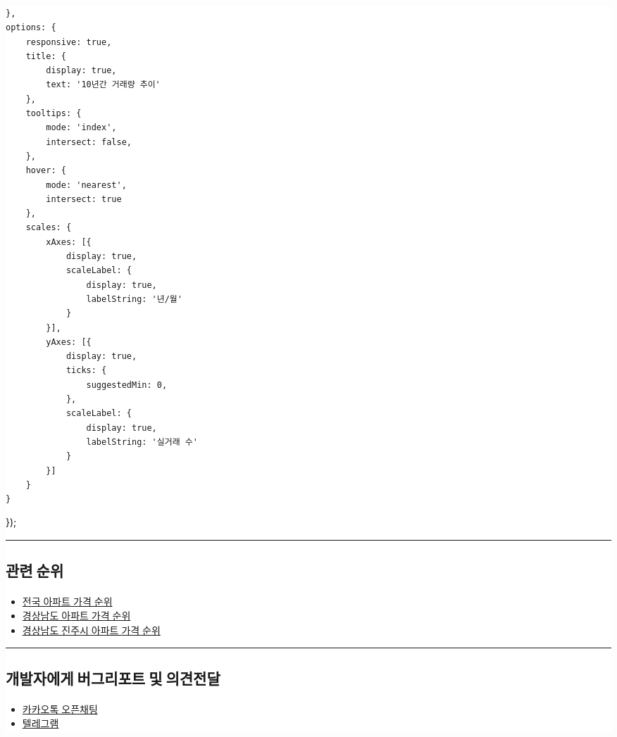     },
    options: {
        responsive: true,
        title: {
            display: true,
            text: '10년간 거래량 추이'
        },
        tooltips: {
            mode: 'index',
            intersect: false,
        },
        hover: {
            mode: 'nearest',
            intersect: true
        },
        scales: {
            xAxes: [{
                display: true,
                scaleLabel: {
                    display: true,
                    labelString: '년/월'
                }
            }],
            yAxes: [{
                display: true,
                ticks: {
                    suggestedMin: 0,
                },
                scaleLabel: {
                    display: true,
                    labelString: '실거래 수'
                }
            }]
        }
    }
});

</script>


---

## 관련 순위

- [전국 아파트 가격 순위](https://inasie.github.io/apt-ranking/전국)
- [경상남도 아파트 가격 순위](https://inasie.github.io/apt-ranking/경상남도)
- [경상남도 진주시 아파트 가격 순위](https://inasie.github.io/apt-ranking/경상남도-진주시)


---

## 개발자에게 버그리포트 및 의견전달

- [카카오톡 오픈채팅](https://open.kakao.com/o/gLJUAP4)
- [텔레그램](https://t.me/inasie)


